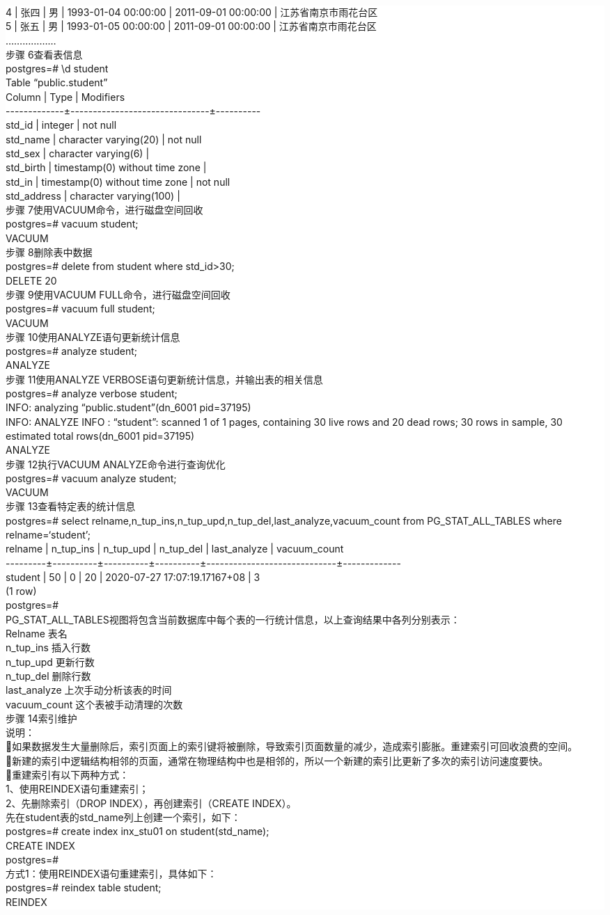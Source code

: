 4 | 张四     | 男      | 1993-01-04 00:00:00 | 2011-09-01 00:00:00 | 江苏省南京市雨花台区<br />
5 | 张五     | 男      | 1993-01-05 00:00:00 | 2011-09-01 00:00:00 | 江苏省南京市雨花台区<br />
………………<br />
步骤 6查看表信息<br />
postgres=# \d student<br />
Table “public.student”<br />
Column    |              Type              | Modifiers<br />
-------------±-------------------------------±----------<br />
std_id      | integer                        | not null<br />
std_name    | character varying(20)          | not null<br />
std_sex     | character varying(6)           |<br />
std_birth   | timestamp(0) without time zone |<br />
std_in      | timestamp(0) without time zone | not null<br />
std_address | character varying(100)         |<br />
步骤 7使用VACUUM命令，进行磁盘空间回收<br />
postgres=# vacuum student;<br />
VACUUM<br />
步骤 8删除表中数据<br />
postgres=# delete from student where std_id&gt;30;<br />
DELETE 20<br />
步骤 9使用VACUUM FULL命令，进行磁盘空间回收<br />
postgres=# vacuum full student;<br />
VACUUM<br />
步骤 10使用ANALYZE语句更新统计信息<br />
postgres=# analyze student;<br />
ANALYZE<br />
步骤 11使用ANALYZE VERBOSE语句更新统计信息，并输出表的相关信息<br />
postgres=# analyze verbose student;<br />
INFO:  analyzing “public.student”(dn_6001 pid=37195)<br />
INFO:  ANALYZE INFO : “student”: scanned 1 of 1 pages, containing 30 live rows and 20 dead rows; 30 rows in sample, 30 estimated total rows(dn_6001 pid=37195)<br />
ANALYZE<br />
步骤 12执行VACUUM ANALYZE命令进行查询优化<br />
postgres=# vacuum analyze student;<br />
VACUUM<br />
步骤 13查看特定表的统计信息<br />
postgres=# select relname,n_tup_ins,n_tup_upd,n_tup_del,last_analyze,vacuum_count from PG_STAT_ALL_TABLES where relname=‘student’;<br />
relname | n_tup_ins | n_tup_upd | n_tup_del |         last_analyze         | vacuum_count<br />
---------±----------±----------±----------±-----------------------------±-------------<br />
student |         50 |         0 |        20 | 2020-07-27 17:07:19.17167+08 |            3<br />
(1 row)<br />
postgres=#<br />
PG_STAT_ALL_TABLES视图将包含当前数据库中每个表的一行统计信息，以上查询结果中各列分别表示：<br />
Relname        表名<br />
n_tup_ins       插入行数<br />
n_tup_upd      更新行数<br />
n_tup_del       删除行数<br />
last_analyze     上次手动分析该表的时间<br />
vacuum_count    这个表被手动清理的次数<br />
步骤 14索引维护<br />
说明：<br />
如果数据发生大量删除后，索引页面上的索引键将被删除，导致索引页面数量的减少，造成索引膨胀。重建索引可回收浪费的空间。<br />
新建的索引中逻辑结构相邻的页面，通常在物理结构中也是相邻的，所以一个新建的索引比更新了多次的索引访问速度要快。<br />
重建索引有以下两种方式：<br />
1、使用REINDEX语句重建索引；<br />
2、先删除索引（DROP INDEX），再创建索引（CREATE INDEX）。<br />
先在student表的std_name列上创建一个索引，如下：<br />
postgres=# create index inx_stu01 on student(std_name);<br />
CREATE INDEX<br />
postgres=#<br />
方式1：使用REINDEX语句重建索引，具体如下：<br />
postgres=# reindex table student;<br />
REINDEX<br />